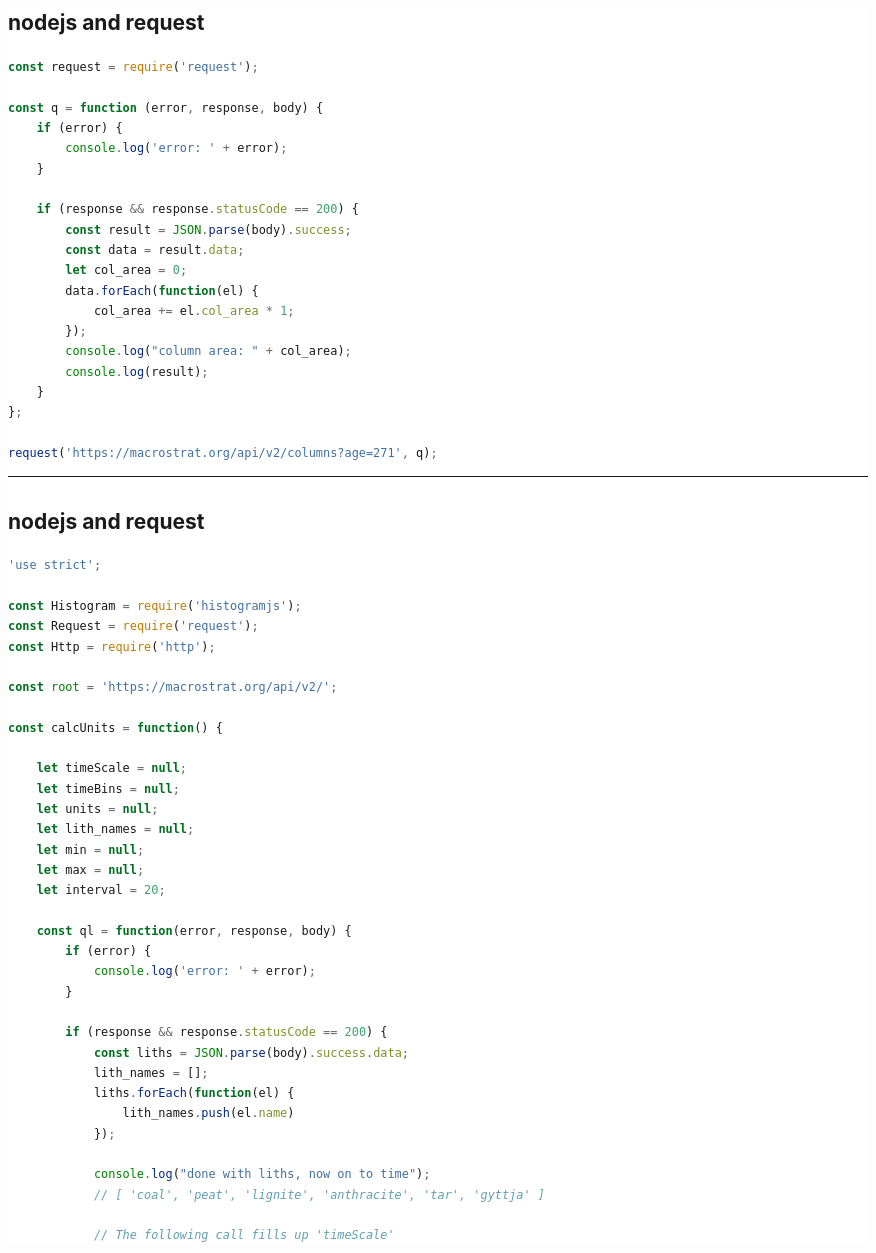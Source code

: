 ## nodejs and request

```js
const request = require('request');

const q = function (error, response, body) {
    if (error) {
        console.log('error: ' + error);
    }

    if (response && response.statusCode == 200) {
        const result = JSON.parse(body).success;
        const data = result.data;
        let col_area = 0;
        data.forEach(function(el) {
            col_area += el.col_area * 1;
        });
        console.log("column area: " + col_area);
        console.log(result);
    }
};

request('https://macrostrat.org/api/v2/columns?age=271', q);
```
---

## nodejs and request

```js
'use strict';

const Histogram = require('histogramjs');
const Request = require('request');
const Http = require('http');

const root = 'https://macrostrat.org/api/v2/';

const calcUnits = function() {

    let timeScale = null;
    let timeBins = null;
    let units = null;
    let lith_names = null;
    let min = null;
    let max = null;
    let interval = 20;

    const ql = function(error, response, body) {
        if (error) {
            console.log('error: ' + error);
        }

        if (response && response.statusCode == 200) {
            const liths = JSON.parse(body).success.data;
            lith_names = [];
            liths.forEach(function(el) {
                lith_names.push(el.name)
            });

            console.log("done with liths, now on to time");
            // [ 'coal', 'peat', 'lignite', 'anthracite', 'tar', 'gyttja' ]

            // The following call fills up 'timeScale'
```
